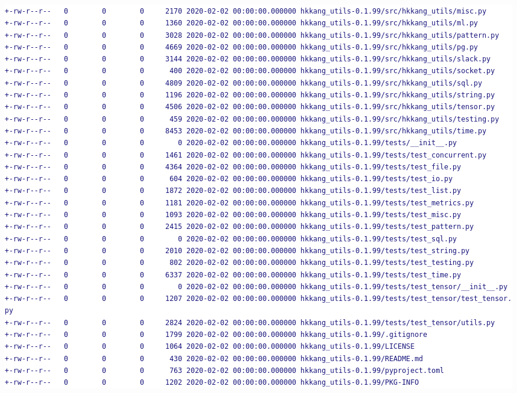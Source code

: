 ```diff
+-rw-r--r--   0        0        0     2170 2020-02-02 00:00:00.000000 hkkang_utils-0.1.99/src/hkkang_utils/misc.py
+-rw-r--r--   0        0        0     1360 2020-02-02 00:00:00.000000 hkkang_utils-0.1.99/src/hkkang_utils/ml.py
+-rw-r--r--   0        0        0     3028 2020-02-02 00:00:00.000000 hkkang_utils-0.1.99/src/hkkang_utils/pattern.py
+-rw-r--r--   0        0        0     4669 2020-02-02 00:00:00.000000 hkkang_utils-0.1.99/src/hkkang_utils/pg.py
+-rw-r--r--   0        0        0     3144 2020-02-02 00:00:00.000000 hkkang_utils-0.1.99/src/hkkang_utils/slack.py
+-rw-r--r--   0        0        0      400 2020-02-02 00:00:00.000000 hkkang_utils-0.1.99/src/hkkang_utils/socket.py
+-rw-r--r--   0        0        0     4809 2020-02-02 00:00:00.000000 hkkang_utils-0.1.99/src/hkkang_utils/sql.py
+-rw-r--r--   0        0        0     1196 2020-02-02 00:00:00.000000 hkkang_utils-0.1.99/src/hkkang_utils/string.py
+-rw-r--r--   0        0        0     4506 2020-02-02 00:00:00.000000 hkkang_utils-0.1.99/src/hkkang_utils/tensor.py
+-rw-r--r--   0        0        0      459 2020-02-02 00:00:00.000000 hkkang_utils-0.1.99/src/hkkang_utils/testing.py
+-rw-r--r--   0        0        0     8453 2020-02-02 00:00:00.000000 hkkang_utils-0.1.99/src/hkkang_utils/time.py
+-rw-r--r--   0        0        0        0 2020-02-02 00:00:00.000000 hkkang_utils-0.1.99/tests/__init__.py
+-rw-r--r--   0        0        0     1461 2020-02-02 00:00:00.000000 hkkang_utils-0.1.99/tests/test_concurrent.py
+-rw-r--r--   0        0        0     4364 2020-02-02 00:00:00.000000 hkkang_utils-0.1.99/tests/test_file.py
+-rw-r--r--   0        0        0      604 2020-02-02 00:00:00.000000 hkkang_utils-0.1.99/tests/test_io.py
+-rw-r--r--   0        0        0     1872 2020-02-02 00:00:00.000000 hkkang_utils-0.1.99/tests/test_list.py
+-rw-r--r--   0        0        0     1181 2020-02-02 00:00:00.000000 hkkang_utils-0.1.99/tests/test_metrics.py
+-rw-r--r--   0        0        0     1093 2020-02-02 00:00:00.000000 hkkang_utils-0.1.99/tests/test_misc.py
+-rw-r--r--   0        0        0     2415 2020-02-02 00:00:00.000000 hkkang_utils-0.1.99/tests/test_pattern.py
+-rw-r--r--   0        0        0        0 2020-02-02 00:00:00.000000 hkkang_utils-0.1.99/tests/test_sql.py
+-rw-r--r--   0        0        0     2010 2020-02-02 00:00:00.000000 hkkang_utils-0.1.99/tests/test_string.py
+-rw-r--r--   0        0        0      802 2020-02-02 00:00:00.000000 hkkang_utils-0.1.99/tests/test_testing.py
+-rw-r--r--   0        0        0     6337 2020-02-02 00:00:00.000000 hkkang_utils-0.1.99/tests/test_time.py
+-rw-r--r--   0        0        0        0 2020-02-02 00:00:00.000000 hkkang_utils-0.1.99/tests/test_tensor/__init__.py
+-rw-r--r--   0        0        0     1207 2020-02-02 00:00:00.000000 hkkang_utils-0.1.99/tests/test_tensor/test_tensor.py
+-rw-r--r--   0        0        0     2824 2020-02-02 00:00:00.000000 hkkang_utils-0.1.99/tests/test_tensor/utils.py
+-rw-r--r--   0        0        0     1799 2020-02-02 00:00:00.000000 hkkang_utils-0.1.99/.gitignore
+-rw-r--r--   0        0        0     1064 2020-02-02 00:00:00.000000 hkkang_utils-0.1.99/LICENSE
+-rw-r--r--   0        0        0      430 2020-02-02 00:00:00.000000 hkkang_utils-0.1.99/README.md
+-rw-r--r--   0        0        0      763 2020-02-02 00:00:00.000000 hkkang_utils-0.1.99/pyproject.toml
+-rw-r--r--   0        0        0     1202 2020-02-02 00:00:00.000000 hkkang_utils-0.1.99/PKG-INFO
```
